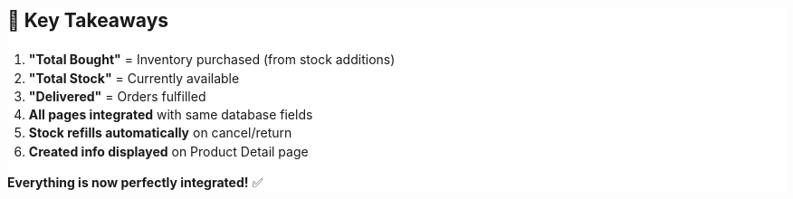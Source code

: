 
## 🎯 Key Takeaways

1. **"Total Bought"** = Inventory purchased (from stock additions)
2. **"Total Stock"** = Currently available
3. **"Delivered"** = Orders fulfilled
4. **All pages integrated** with same database fields
5. **Stock refills automatically** on cancel/return
6. **Created info displayed** on Product Detail page

**Everything is now perfectly integrated!** ✅
